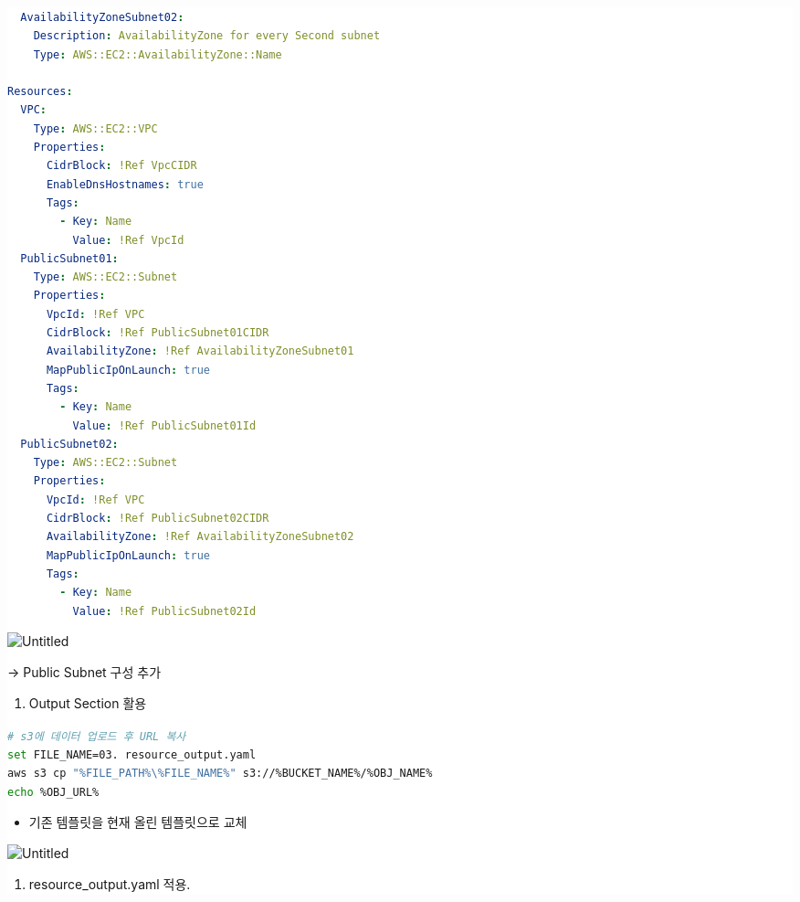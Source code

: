 ```yaml
  AvailabilityZoneSubnet02:
    Description: AvailabilityZone for every Second subnet
    Type: AWS::EC2::AvailabilityZone::Name

Resources:
  VPC:
    Type: AWS::EC2::VPC
    Properties:
      CidrBlock: !Ref VpcCIDR
      EnableDnsHostnames: true
      Tags:
        - Key: Name
          Value: !Ref VpcId
  PublicSubnet01:
    Type: AWS::EC2::Subnet
    Properties:
      VpcId: !Ref VPC
      CidrBlock: !Ref PublicSubnet01CIDR
      AvailabilityZone: !Ref AvailabilityZoneSubnet01
      MapPublicIpOnLaunch: true
      Tags:
        - Key: Name
          Value: !Ref PublicSubnet01Id
  PublicSubnet02:
    Type: AWS::EC2::Subnet
    Properties:
      VpcId: !Ref VPC
      CidrBlock: !Ref PublicSubnet02CIDR
      AvailabilityZone: !Ref AvailabilityZoneSubnet02
      MapPublicIpOnLaunch: true
      Tags:
        - Key: Name
          Value: !Ref PublicSubnet02Id
```

![Untitled](Public%20Cloud%2002%20776b222c6bdc4abeb80d7f81b40fc70f/Untitled%2035.png)

→ Public Subnet 구성 추가

1. Output Section 활용

```bash
# s3에 데이터 업로드 후 URL 복사
set FILE_NAME=03. resource_output.yaml
aws s3 cp "%FILE_PATH%\%FILE_NAME%" s3://%BUCKET_NAME%/%OBJ_NAME%
echo %OBJ_URL%
```

- 기존 템플릿을 현재 올린 템플릿으로 교체

![Untitled](Public%20Cloud%2002%20776b222c6bdc4abeb80d7f81b40fc70f/Untitled%2036.png)

1. resource_output.yaml 적용.
